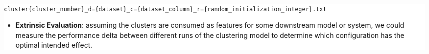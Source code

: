```cluster{cluster_number}_d={dataset}_c={dataset_column}_r={random_initialization_integer}.txt```
- <b>Extrinsic Evaluation</b>: assuming the clusters are consumed as features for some downstream model or system, we could measure the performance delta between different runs of the clustering model to determine which configuration has the optimal intended effect.